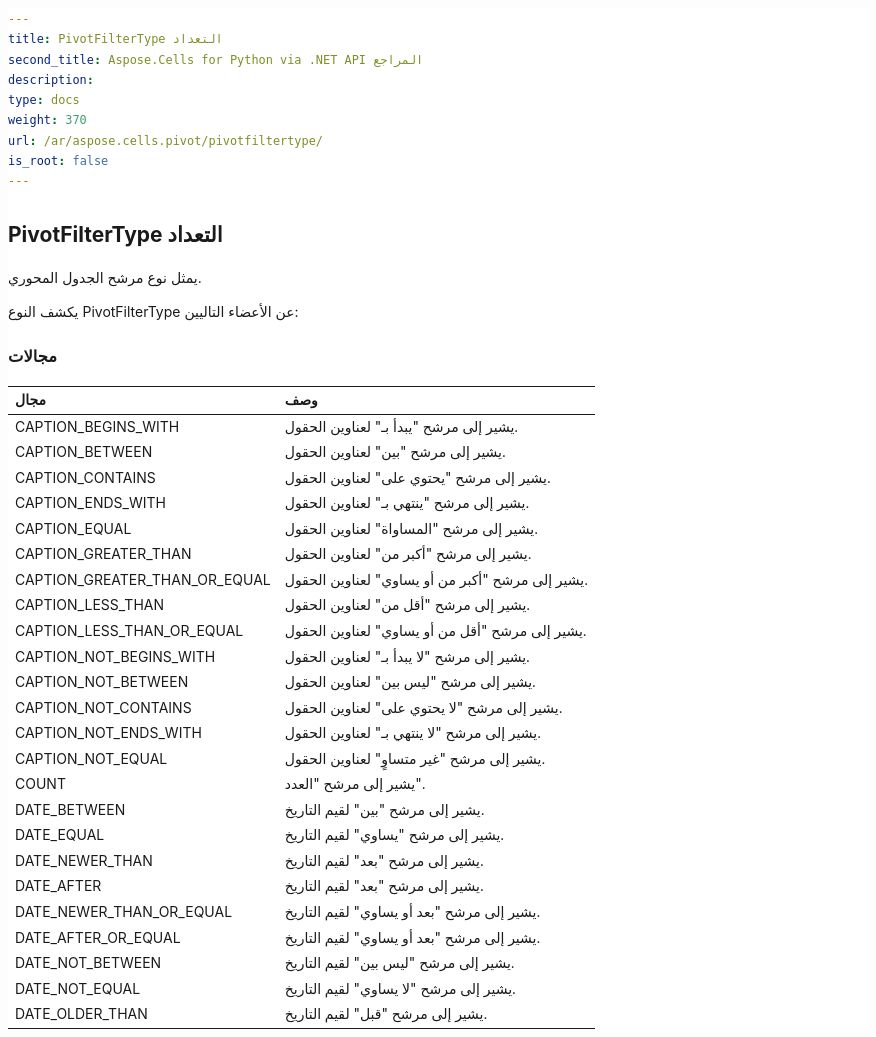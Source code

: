 ```yaml
---
title: PivotFilterType التعداد
second_title: Aspose.Cells for Python via .NET API المراجع
description:
type: docs
weight: 370
url: /ar/aspose.cells.pivot/pivotfiltertype/
is_root: false
---
```

##  PivotFilterType التعداد
يمثل نوع مرشح الجدول المحوري.



يكشف النوع PivotFilterType عن الأعضاء التاليين:

###  مجالات
| مجال| وصف|
| :- | :- |
| CAPTION_BEGINS_WITH |يشير إلى مرشح "يبدأ بـ" لعناوين الحقول.|
| CAPTION_BETWEEN | يشير إلى مرشح "بين" لعناوين الحقول.|
| CAPTION_CONTAINS | يشير إلى مرشح "يحتوي على" لعناوين الحقول.|
| CAPTION_ENDS_WITH | يشير إلى مرشح "ينتهي بـ" لعناوين الحقول.|
| CAPTION_EQUAL | يشير إلى مرشح "المساواة" لعناوين الحقول.|
| CAPTION_GREATER_THAN | يشير إلى مرشح "أكبر من" لعناوين الحقول.|
| CAPTION_GREATER_THAN_OR_EQUAL | يشير إلى مرشح "أكبر من أو يساوي" لعناوين الحقول.|
| CAPTION_LESS_THAN | يشير إلى مرشح "أقل من" لعناوين الحقول.|
| CAPTION_LESS_THAN_OR_EQUAL | يشير إلى مرشح "أقل من أو يساوي" لعناوين الحقول.|
| CAPTION_NOT_BEGINS_WITH | يشير إلى مرشح "لا يبدأ بـ" لعناوين الحقول.|
| CAPTION_NOT_BETWEEN | يشير إلى مرشح "ليس بين" لعناوين الحقول.|
| CAPTION_NOT_CONTAINS | يشير إلى مرشح "لا يحتوي على" لعناوين الحقول.|
| CAPTION_NOT_ENDS_WITH | يشير إلى مرشح "لا ينتهي بـ" لعناوين الحقول.|
| CAPTION_NOT_EQUAL |يشير إلى مرشح "غير متساوٍ" لعناوين الحقول.|
| COUNT | يشير إلى مرشح "العدد".|
| DATE_BETWEEN | يشير إلى مرشح "بين" لقيم التاريخ.|
| DATE_EQUAL | يشير إلى مرشح "يساوي" لقيم التاريخ.|
| DATE_NEWER_THAN | يشير إلى مرشح "بعد" لقيم التاريخ.|
| DATE_AFTER | يشير إلى مرشح "بعد" لقيم التاريخ.|
| DATE_NEWER_THAN_OR_EQUAL | يشير إلى مرشح "بعد أو يساوي" لقيم التاريخ.|
| DATE_AFTER_OR_EQUAL | يشير إلى مرشح "بعد أو يساوي" لقيم التاريخ.|
| DATE_NOT_BETWEEN | يشير إلى مرشح "ليس بين" لقيم التاريخ.|
| DATE_NOT_EQUAL | يشير إلى مرشح "لا يساوي" لقيم التاريخ.|
| DATE_OLDER_THAN | يشير إلى مرشح "قبل" لقيم التاريخ.|
